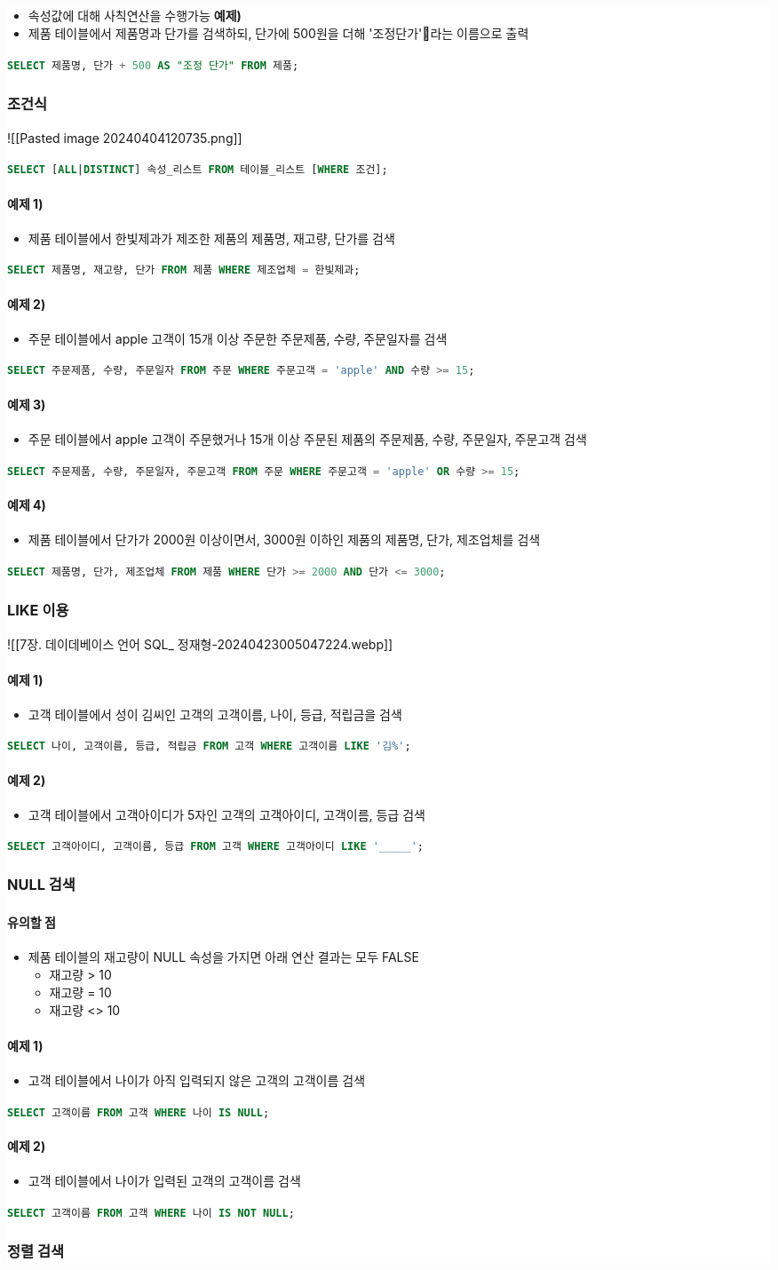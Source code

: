 - 속성값에 대해 사칙연산을 수행가능
**예제)**
- 제품 테이블에서 제품명과 단가를 검색하되, 단가에 500원을 더해 '조정단가'라는 이름으로 출력
```sql
SELECT 제품명, 단가 + 500 AS "조정 단가" FROM 제품;
```
### 조건식
![[Pasted image 20240404120735.png]]
```sql
SELECT [ALL|DISTINCT] 속성_리스트 FROM 테이블_리스트 [WHERE 조건];
```
#### 예제 1)
- 제품 테이블에서 한빛제과가 제조한 제품의 제품명, 재고량, 단가를 검색
```sql
SELECT 제품명, 재고량, 단가 FROM 제품 WHERE 제조업체 = 한빛제과;
```
#### 예제 2)
- 주문 테이블에서 apple 고객이 15개 이상 주문한 주문제품, 수량, 주문일자를 검색
```sql
SELECT 주문제품, 수량, 주문일자 FROM 주문 WHERE 주문고객 = 'apple' AND 수량 >= 15;
```
#### 예제 3)
- 주문 테이블에서 apple 고객이 주문했거나 15개 이상 주문된 제품의 주문제품, 수량, 주문일자, 주문고객 검색
```sql
SELECT 주문제품, 수량, 주문일자, 주문고객 FROM 주문 WHERE 주문고객 = 'apple' OR 수량 >= 15;
```
#### 예제 4)
- 제품 테이블에서 단가가 2000원 이상이면서, 3000원 이하인 제품의 제품명, 단가, 제조업체를 검색
```sql
SELECT 제품명, 단가, 제조업체 FROM 제품 WHERE 단가 >= 2000 AND 단가 <= 3000;
```
### LIKE 이용
![[7장. 데이데베이스 언어 SQL_ 정재형-20240423005047224.webp]]
#### 예제 1)
- 고객 테이블에서 성이 김씨인 고객의 고객이름, 나이, 등급, 적립금을 검색
```sql
SELECT 나이, 고객이름, 등급, 적립금 FROM 고객 WHERE 고객이름 LIKE '김%';
```
#### 예제 2)
- 고객 테이블에서 고객아이디가 5자인 고객의 고객아이디, 고객이름, 등급 검색
```sql
SELECT 고객아이디, 고객이름, 등급 FROM 고객 WHERE 고객아이디 LIKE '_____';
```
### NULL 검색
#### 유의할 점
- 제품 테이블의 재고량이 NULL 속성을 가지면 아래 연산 결과는 모두 FALSE
	- 재고량 > 10
	- 재고량 = 10
	- 재고량 <> 10
#### 예제 1)
- 고객 테이블에서 나이가 아직 입력되지 않은 고객의 고객이름 검색
```sql
SELECT 고객이름 FROM 고객 WHERE 나이 IS NULL;
```
#### 예제 2)
- 고객 테이블에서 나이가 입력된 고객의 고객이름 검색
```sql
SELECT 고객이름 FROM 고객 WHERE 나이 IS NOT NULL;
```
### 정렬 검색